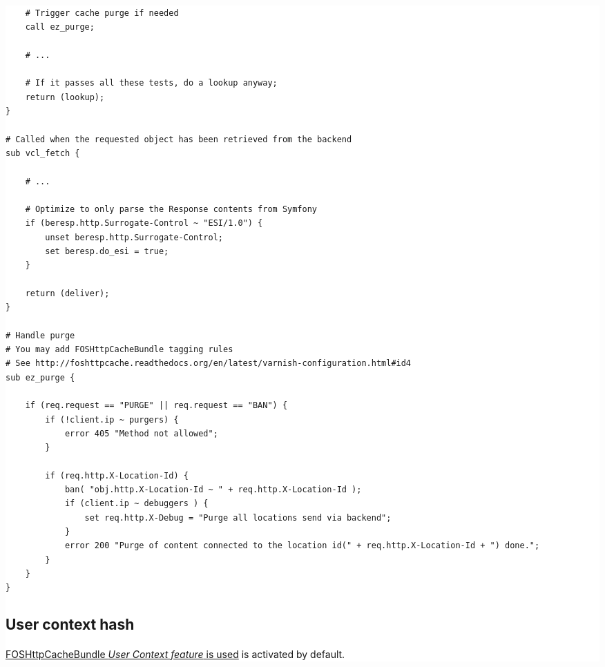 ```
    # Trigger cache purge if needed
    call ez_purge;

    # ...

    # If it passes all these tests, do a lookup anyway;
    return (lookup);
}

# Called when the requested object has been retrieved from the backend
sub vcl_fetch {

    # ...

    # Optimize to only parse the Response contents from Symfony
    if (beresp.http.Surrogate-Control ~ "ESI/1.0") {
        unset beresp.http.Surrogate-Control;
        set beresp.do_esi = true;
    }

    return (deliver);
}

# Handle purge
# You may add FOSHttpCacheBundle tagging rules
# See http://foshttpcache.readthedocs.org/en/latest/varnish-configuration.html#id4
sub ez_purge {

    if (req.request == "PURGE" || req.request == "BAN") {
        if (!client.ip ~ purgers) {
            error 405 "Method not allowed";
        }

        if (req.http.X-Location-Id) {
            ban( "obj.http.X-Location-Id ~ " + req.http.X-Location-Id );
            if (client.ip ~ debuggers ) {
                set req.http.X-Debug = "Purge all locations send via backend";
            }
            error 200 "Purge of content connected to the location id(" + req.http.X-Location-Id + ") done.";
        }
    }
}
```

## User context hash
[FOSHttpCacheBundle *User Context feature* is used](http://foshttpcachebundle.readthedocs.org/en/latest/features/user-context.html)
is activated by default.
